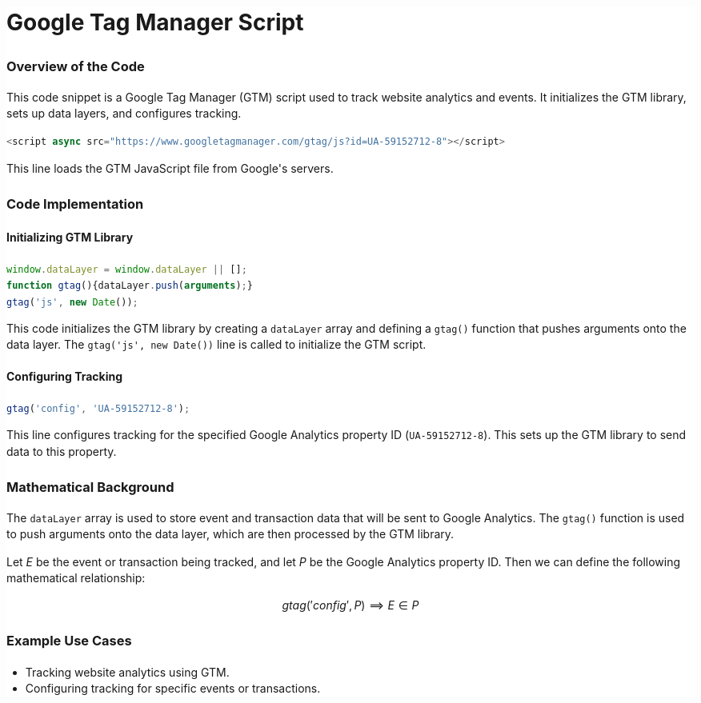 **Google Tag Manager Script**
=============================

### Overview of the Code

This code snippet is a Google Tag Manager (GTM) script used to track website analytics and events. It initializes the GTM library, sets up data layers, and configures tracking.

```javascript
<script async src="https://www.googletagmanager.com/gtag/js?id=UA-59152712-8"></script>
```

This line loads the GTM JavaScript file from Google's servers.

### Code Implementation

#### Initializing GTM Library

```javascript
window.dataLayer = window.dataLayer || [];
function gtag(){dataLayer.push(arguments);}
gtag('js', new Date());
```

This code initializes the GTM library by creating a `dataLayer` array and defining a `gtag()` function that pushes arguments onto the data layer. The `gtag('js', new Date())` line is called to initialize the GTM script.

#### Configuring Tracking

```javascript
gtag('config', 'UA-59152712-8');
```

This line configures tracking for the specified Google Analytics property ID (`UA-59152712-8`). This sets up the GTM library to send data to this property.

### Mathematical Background

The `dataLayer` array is used to store event and transaction data that will be sent to Google Analytics. The `gtag()` function is used to push arguments onto the data layer, which are then processed by the GTM library.

$$\label{mathematical_background}$$

Let $E$ be the event or transaction being tracked, and let $P$ be the Google Analytics property ID. Then we can define the following mathematical relationship:

$$
gtag('config', P) \implies E \in P
$$

### Example Use Cases

*   Tracking website analytics using GTM.
*   Configuring tracking for specific events or transactions.
